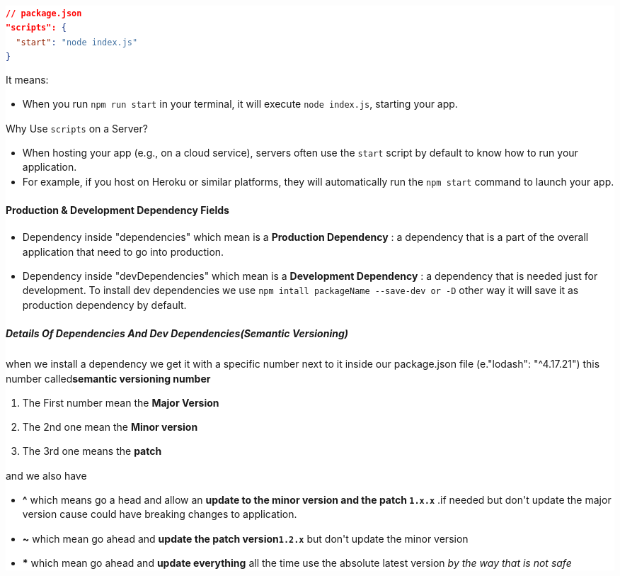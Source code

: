  

```json
// package.json
"scripts": {
  "start": "node index.js"
}
```
It means:
- When you run `npm run start` in your terminal, it will execute `node index.js`, starting your app.

Why Use `scripts` on a Server?
- When hosting your app (e.g., on a cloud service), servers often use the `start` script by default to know how to run your application.
- For example, if you host on Heroku or similar platforms, they will automatically run the `npm start` command to launch your app.








#### Production & Development Dependency Fields

- Dependency inside "dependencies" which mean is a **Production Dependency** : a dependency that is a part of the overall application that need to go into production.


- Dependency inside "devDependencies" which mean is a **Development Dependency** : a dependency that is needed just for development. To install dev dependencies we use `npm intall packageName --save-dev or -D` other way it will save it as production dependency by default.




##### Details Of Dependencies And Dev Dependencies(Semantic Versioning)


when we install a dependency we get it with a specific  number next to it inside our package.json file (e."lodash": "^4.17.21") this number called**semantic versioning number**
1. The First number mean the **Major Version**

2. The 2nd one mean the **Minor version**

3. The 3rd one means the **patch**

and we also have

- **^** which means go a head and allow an **update to the minor version and the patch `1.x.x`** .if needed but don't update the major version cause could have breaking changes to application.

- **~** which mean go ahead and **update the patch version`1.2.x`** but don't update the minor version


- **\*** which mean go ahead and **update everything** all the time use the absolute latest version *by the way that is not safe*


